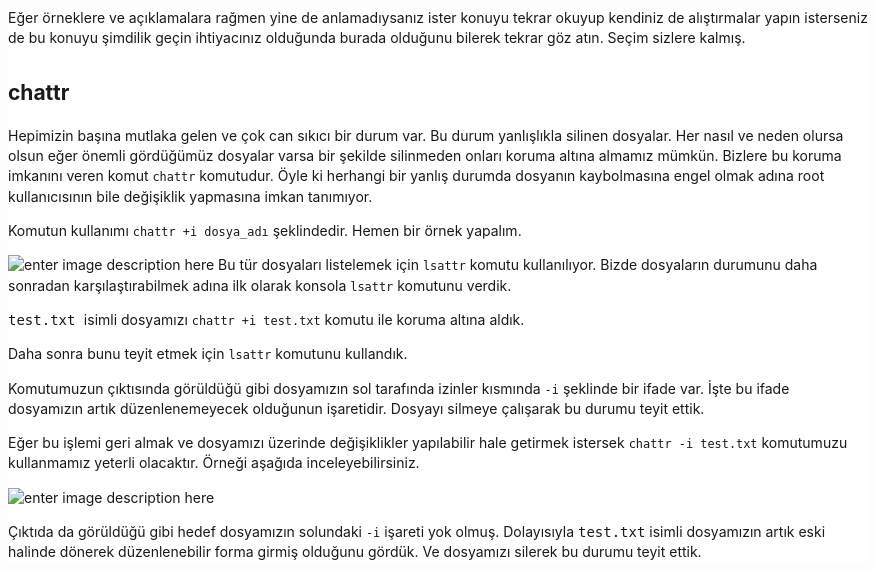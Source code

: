 Eğer örneklere ve açıklamalara rağmen yine de anlamadıysanız ister konuyu tekrar okuyup kendiniz de alıştırmalar yapın isterseniz de bu konuyu şimdilik geçin ihtiyacınız olduğunda burada olduğunu bilerek tekrar göz atın. Seçim sizlere kalmış.

chattr
-
Hepimizin başına mutlaka gelen ve çok can sıkıcı bir durum var. Bu durum yanlışlıkla silinen dosyalar. Her nasıl ve neden olursa olsun eğer önemli gördüğümüz dosyalar varsa bir şekilde silinmeden onları koruma altına almamız mümkün. Bizlere bu koruma imkanını veren komut `chattr` komutudur. Öyle ki herhangi bir yanlış durumda dosyanın kaybolmasına engel olmak adına root kullanıcısının bile değişiklik yapmasına imkan tanımıyor.

Komutun kullanımı `chattr +i dosya_adı` şeklindedir. Hemen bir örnek yapalım.

![enter image description here](https://raw.githubusercontent.com/taylanbildik/Linux_Dersleri/master/img/8-%20Eri%C5%9Fim%20Yetkileri/13.png)
Bu tür dosyaları listelemek için `lsattr` komutu kullanılıyor. Bizde dosyaların durumunu daha sonradan karşılaştırabilmek adına ilk olarak konsola `lsattr` komutunu verdik.

<kbd>test.txt </kbd> isimli dosyamızı `chattr +i test.txt` komutu ile koruma altına aldık.

Daha sonra bunu teyit etmek için `lsattr` komutunu kullandık.

Komutumuzun çıktısında görüldüğü gibi dosyamızın sol tarafında izinler kısmında `-i` şeklinde bir ifade var. İşte bu ifade dosyamızın artık düzenlenemeyecek olduğunun işaretidir. Dosyayı silmeye çalışarak bu durumu teyit ettik.

Eğer bu işlemi geri almak ve dosyamızı üzerinde değişiklikler yapılabilir hale getirmek istersek `chattr -i test.txt` komutumuzu kullanmamız yeterli olacaktır. Örneği aşağıda inceleyebilirsiniz.

![enter image description here](https://raw.githubusercontent.com/taylanbildik/Linux_Dersleri/master/img/8-%20Eri%C5%9Fim%20Yetkileri/14.png)

Çıktıda da görüldüğü gibi hedef dosyamızın solundaki `-i` işareti yok olmuş. Dolayısıyla <kbd>test.txt</kbd> isimli dosyamızın artık eski halinde dönerek düzenlenebilir forma girmiş olduğunu gördük. Ve dosyamızı silerek bu durumu teyit ettik.
